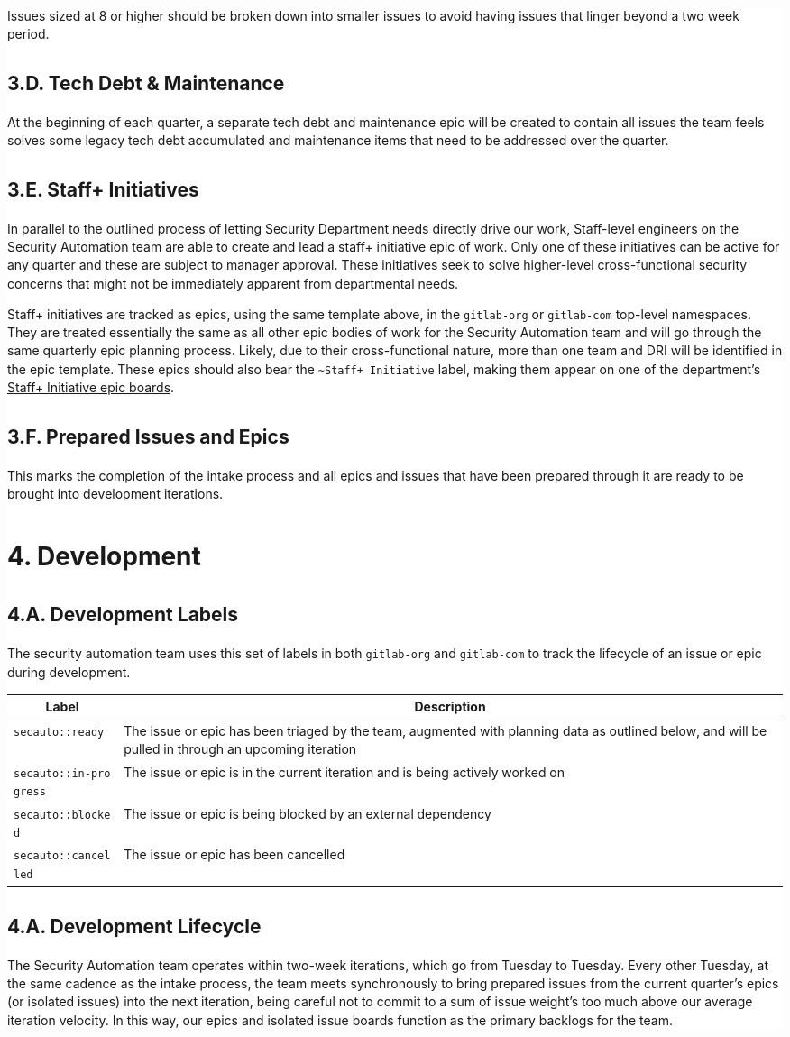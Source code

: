 Issues sized at 8 or higher should be broken down into smaller issues to avoid having issues that linger beyond a two week period.

## 3.D. Tech Debt & Maintenance

At the beginning of each quarter, a separate tech debt and maintenance epic will be created to contain all issues the team feels solves some legacy tech debt accumulated and maintenance items that need to be addressed over the quarter.

## 3.E. Staff+ Initiatives

In parallel to the outlined process of letting Security Department needs directly drive our work, Staff-level engineers on the Security Automation team are able to create and lead a staff+ initiative epic of work. Only one of these initiatives can be active for any quarter and these are subject to manager approval. These initiatives seek to solve higher-level cross-functional security concerns that might not be immediately apparent from departmental needs.

Staff+ initiatives are tracked as epics, using the same template above, in the `gitlab-org` or `gitlab-com` top-level namespaces. They are treated essentially the same as all other epic bodies of work for the Security Automation team and will go through the same quarterly epic planning process. Likely, due to their cross-functional nature, more than one team and DRI will be identified in the epic template. These epics should also bear the `~Staff+ Initiative` label, making them appear on one of the department’s [Staff+ Initiative epic boards](https://about.gitlab.com/job-families/security/security-engineer/#staff-initiatives).

## 3.F. Prepared Issues and Epics

This marks the completion of the intake process and all epics and issues that have been prepared through it are ready to be brought into development iterations.

# 4. Development

## 4.A. Development Labels

The security automation team uses this set of labels in both `gitlab-org` and `gitlab-com` to track the lifecycle of an issue or epic during development.

| Label | Description |
| ----- | ----------- |
| `secauto::ready` | The issue or epic has been triaged by the team, augmented with planning data as outlined below, and will be pulled in through an upcoming iteration |
| `secauto::in-progress` | The issue or epic is in the current iteration and is being actively worked on |
| `secauto::blocked` | The issue or epic is being blocked by an external dependency |
| `secauto::cancelled` | The issue or epic has been cancelled |

## 4.A. Development Lifecycle

The Security Automation team operates within two-week iterations, which go from Tuesday to Tuesday. Every other Tuesday, at the same cadence as the intake process, the team meets synchronously to bring prepared issues from the current quarter’s epics (or isolated issues) into the next iteration, being careful not to commit to a sum of issue weight’s too much above our average iteration velocity. In this way, our epics and isolated issue boards function as the primary backlogs for the team.
